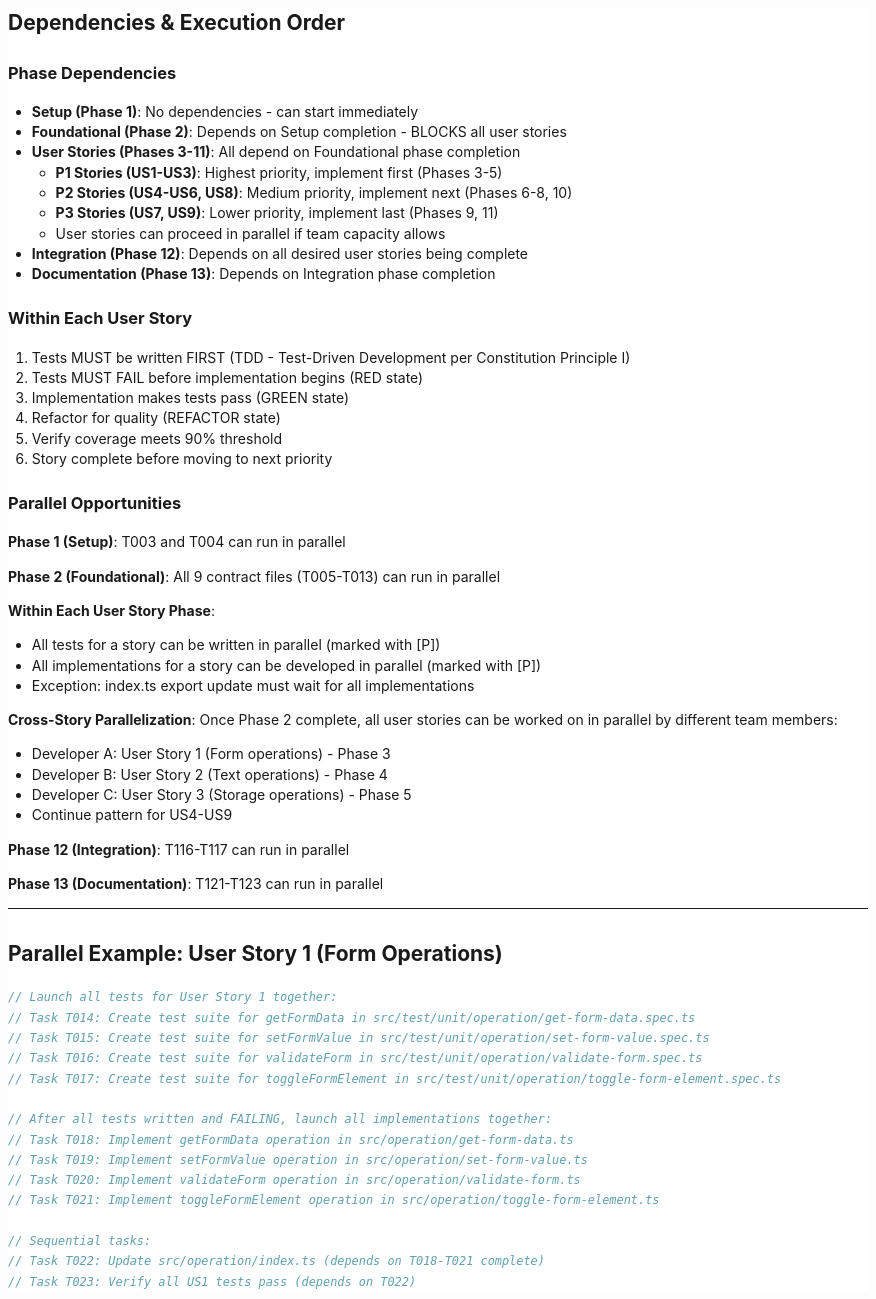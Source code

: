 ## Dependencies & Execution Order

### Phase Dependencies

- **Setup (Phase 1)**: No dependencies - can start immediately
- **Foundational (Phase 2)**: Depends on Setup completion - BLOCKS all user stories
- **User Stories (Phases 3-11)**: All depend on Foundational phase completion
  - **P1 Stories (US1-US3)**: Highest priority, implement first (Phases 3-5)
  - **P2 Stories (US4-US6, US8)**: Medium priority, implement next (Phases 6-8, 10)
  - **P3 Stories (US7, US9)**: Lower priority, implement last (Phases 9, 11)
  - User stories can proceed in parallel if team capacity allows
- **Integration (Phase 12)**: Depends on all desired user stories being complete
- **Documentation (Phase 13)**: Depends on Integration phase completion

### Within Each User Story

1. Tests MUST be written FIRST (TDD - Test-Driven Development per Constitution Principle I)
2. Tests MUST FAIL before implementation begins (RED state)
3. Implementation makes tests pass (GREEN state)
4. Refactor for quality (REFACTOR state)
5. Verify coverage meets 90% threshold
6. Story complete before moving to next priority

### Parallel Opportunities

**Phase 1 (Setup)**: T003 and T004 can run in parallel

**Phase 2 (Foundational)**: All 9 contract files (T005-T013) can run in parallel

**Within Each User Story Phase**:
- All tests for a story can be written in parallel (marked with [P])
- All implementations for a story can be developed in parallel (marked with [P])
- Exception: index.ts export update must wait for all implementations

**Cross-Story Parallelization**:
Once Phase 2 complete, all user stories can be worked on in parallel by different team members:
- Developer A: User Story 1 (Form operations) - Phase 3
- Developer B: User Story 2 (Text operations) - Phase 4
- Developer C: User Story 3 (Storage operations) - Phase 5
- Continue pattern for US4-US9

**Phase 12 (Integration)**: T116-T117 can run in parallel

**Phase 13 (Documentation)**: T121-T123 can run in parallel

---

## Parallel Example: User Story 1 (Form Operations)

```typescript
// Launch all tests for User Story 1 together:
// Task T014: Create test suite for getFormData in src/test/unit/operation/get-form-data.spec.ts
// Task T015: Create test suite for setFormValue in src/test/unit/operation/set-form-value.spec.ts
// Task T016: Create test suite for validateForm in src/test/unit/operation/validate-form.spec.ts
// Task T017: Create test suite for toggleFormElement in src/test/unit/operation/toggle-form-element.spec.ts

// After all tests written and FAILING, launch all implementations together:
// Task T018: Implement getFormData operation in src/operation/get-form-data.ts
// Task T019: Implement setFormValue operation in src/operation/set-form-value.ts
// Task T020: Implement validateForm operation in src/operation/validate-form.ts
// Task T021: Implement toggleFormElement operation in src/operation/toggle-form-element.ts

// Sequential tasks:
// Task T022: Update src/operation/index.ts (depends on T018-T021 complete)
// Task T023: Verify all US1 tests pass (depends on T022)
```